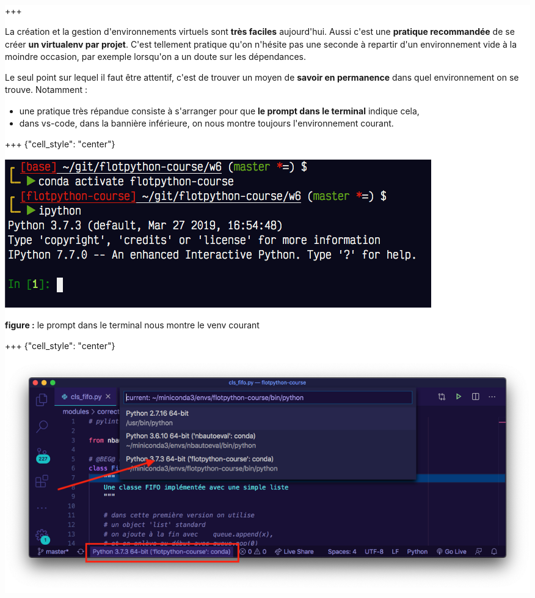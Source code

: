 +++

La création et la gestion d'environnements virtuels sont **très faciles** aujourd'hui. Aussi c'est une **pratique recommandée** de se créer **un virtualenv par projet**. C'est tellement pratique qu'on n'hésite pas une seconde à repartir d'un environnement vide à la moindre occasion, par exemple lorsqu'on a un doute sur les dépendances.

Le seul point sur lequel il faut être attentif, c'est de trouver un moyen de **savoir en permanence** dans quel environnement on se trouve. Notamment :

* une pratique très répandue consiste à s'arranger pour que **le prompt dans le terminal** indique cela,
* dans vs-code, dans la bannière inférieure, on nous montre toujours l'environnement courant.

+++ {"cell_style": "center"}

![](media/venv-terminal.png)

**figure :** le prompt dans le terminal nous montre le venv courant

+++ {"cell_style": "center"}

![](media/venv-vscode.png)
